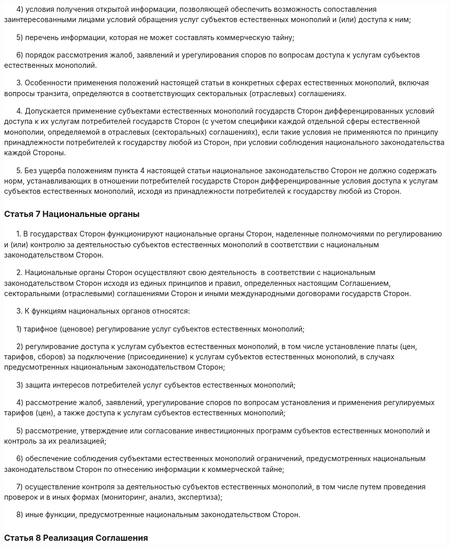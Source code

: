       4) условия получения открытой информации, позволяющей обеспечить возможность сопоставления заинтересованными лицами условий обращения услуг субъектов естественных монополий и (или) доступа к ним;

      5) перечень информации, которая не может составлять коммерческую тайну;

      6) порядок рассмотрения жалоб, заявлений и урегулирования споров по вопросам доступа к услугам субъектов естественных монополий.

      3. Особенности применения положений настоящей статьи в конкретных сферах естественных монополий, включая вопросы транзита, определяются в соответствующих секторальных (отраслевых) соглашениях.

      4. Допускается применение субъектами естественных монополий государств Сторон дифференцированных условий доступа к их услугам потребителей государств Сторон (с учетом специфики каждой отдельной сферы естественной монополии, определяемой в отраслевых (секторальных) соглашениях), если такие условия не применяются по принципу принадлежности потребителей к государству любой из Сторон, при условии соблюдения национального законодательства каждой Стороны.

      5. Без ущерба положениям пункта 4 настоящей статьи национальное законодательство Сторон не должно содержать норм, устанавливающих в отношении потребителей государств Сторон дифференцированные условия доступа к услугам субъектов естественных монополий, исходя из принадлежности потребителей к государству любой из Сторон.

### Статья 7 Национальные органы

      1. В государствах Сторон функционируют национальные органы Сторон, наделенные полномочиями по регулированию и (или) контролю за деятельностью субъектов естественных монополий в соответствии с национальным законодательством Сторон.

      2. Национальные органы Сторон осуществляют свою деятельность  в соответствии с национальным законодательством Сторон исходя из единых принципов и правил, определенных настоящим Соглашением, секторальными (отраслевыми) соглашениями Сторон и иными международными договорами государств Сторон.

      3. К функциям национальных органов относятся:

      1) тарифное (ценовое) регулирование услуг субъектов естественных монополий;

      2) регулирование доступа к услугам субъектов естественных монополий, в том числе установление платы (цен, тарифов, сборов) за подключение (присоединение) к услугам субъектов естественных монополий, в случаях предусмотренных национальным законодательством Сторон;

      3) защита интересов потребителей услуг субъектов естественных монополий;

      4) рассмотрение жалоб, заявлений, урегулирование споров по вопросам установления и применения регулируемых тарифов (цен), а также доступа к услугам субъектов естественных монополий;

      5) рассмотрение, утверждение или согласование инвестиционных программ субъектов естественных монополий и контроль за их реализацией;

      6) обеспечение соблюдения субъектами естественных монополий ограничений, предусмотренных национальным законодательством Сторон по отнесению информации к коммерческой тайне;

      7) осуществление контроля за деятельностью субъектов естественных монополий, в том числе путем проведения проверок и в иных формах (мониторинг, анализ, экспертиза);

      8) иные функции, предусмотренные национальным законодательством Сторон.

### Статья 8 Реализация Соглашения
